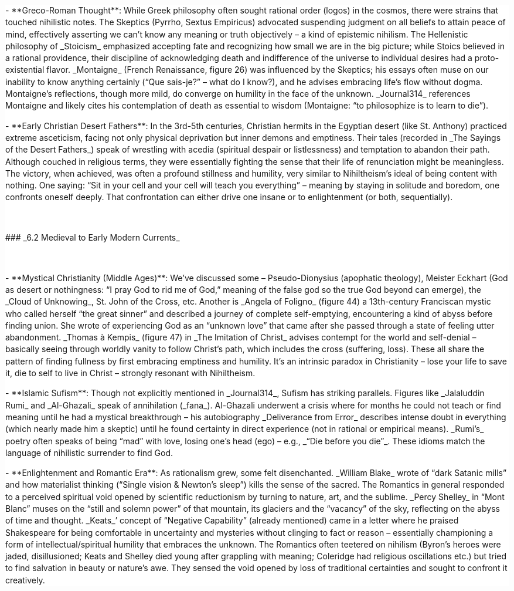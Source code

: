 \- \*\*Greco-Roman Thought\*\*: While Greek philosophy often sought rational order (logos) in the cosmos, there were strains that touched nihilistic notes. The Skeptics (Pyrrho, Sextus Empiricus) advocated suspending judgment on all beliefs to attain peace of mind, effectively asserting we can’t know any meaning or truth objectively – a kind of epistemic nihilism. The Hellenistic philosophy of \_Stoicism\_ emphasized accepting fate and recognizing how small we are in the big picture; while Stoics believed in a rational providence, their discipline of acknowledging death and indifference of the universe to individual desires had a proto-existential flavor. \_Montaigne\_ (French Renaissance, figure 26) was influenced by the Skeptics; his essays often muse on our inability to know anything certainly (“Que sais-je?” – what do I know?), and he advises embracing life’s flow without dogma. Montaigne’s reflections, though more mild, do converge on humility in the face of the unknown. \_Journal314\_ references Montaigne and likely cites his contemplation of death as essential to wisdom (Montaigne: “to philosophize is to learn to die”).

\- \*\*Early Christian Desert Fathers\*\*: In the 3rd-5th centuries, Christian hermits in the Egyptian desert (like St. Anthony) practiced extreme asceticism, facing not only physical deprivation but inner demons and emptiness. Their tales (recorded in \_The Sayings of the Desert Fathers\_) speak of wrestling with acedia (spiritual despair or listlessness) and temptation to abandon their path. Although couched in religious terms, they were essentially fighting the sense that their life of renunciation might be meaningless. The victory, when achieved, was often a profound stillness and humility, very similar to Nihiltheism’s ideal of being content with nothing. One saying: “Sit in your cell and your cell will teach you everything” – meaning by staying in solitude and boredom, one confronts oneself deeply. That confrontation can either drive one insane or to enlightenment (or both, sequentially).

<br>

\### \_6.2 Medieval to Early Modern Currents\_

<br>

\- \*\*Mystical Christianity (Middle Ages)\*\*: We’ve discussed some – Pseudo-Dionysius (apophatic theology), Meister Eckhart (God as desert or nothingness: “I pray God to rid me of God,” meaning of the false god so the true God beyond can emerge), the \_Cloud of Unknowing\_, St. John of the Cross, etc. Another is \_Angela of Foligno\_ (figure 44) a 13th-century Franciscan mystic who called herself “the great sinner” and described a journey of complete self-emptying, encountering a kind of abyss before finding union. She wrote of experiencing God as an “unknown love” that came after she passed through a state of feeling utter abandonment. \_Thomas à Kempis\_ (figure 47) in \_The Imitation of Christ\_ advises contempt for the world and self-denial – basically seeing through worldly vanity to follow Christ’s path, which includes the cross (suffering, loss). These all share the pattern of finding fullness by first embracing emptiness and humility. It’s an intrinsic paradox in Christianity – lose your life to save it, die to self to live in Christ – strongly resonant with Nihiltheism.

\- \*\*Islamic Sufism\*\*: Though not explicitly mentioned in \_Journal314\_, Sufism has striking parallels. Figures like \_Jalaluddin Rumi\_ and \_Al-Ghazali\_ speak of annihilation (\_fana\_). Al-Ghazali underwent a crisis where for months he could not teach or find meaning until he had a mystical breakthrough – his autobiography \_Deliverance from Error\_ describes intense doubt in everything (which nearly made him a skeptic) until he found certainty in direct experience (not in rational or empirical means). \_Rumi’s\_ poetry often speaks of being “mad” with love, losing one’s head (ego) – e.g., \_“Die before you die”\_. These idioms match the language of nihilistic surrender to find God.

\- \*\*Enlightenment and Romantic Era\*\*: As rationalism grew, some felt disenchanted. \_William Blake\_ wrote of “dark Satanic mills” and how materialist thinking (“Single vision & Newton’s sleep”) kills the sense of the sacred. The Romantics in general responded to a perceived spiritual void opened by scientific reductionism by turning to nature, art, and the sublime. \_Percy Shelley\_ in “Mont Blanc” muses on the “still and solemn power” of that mountain, its glaciers and the “vacancy” of the sky, reflecting on the abyss of time and thought. \_Keats\_’ concept of “Negative Capability” (already mentioned) came in a letter where he praised Shakespeare for being comfortable in uncertainty and mysteries without clinging to fact or reason – essentially championing a form of intellectual/spiritual humility that embraces the unknown. The Romantics often teetered on nihilism (Byron’s heroes were jaded, disillusioned; Keats and Shelley died young after grappling with meaning; Coleridge had religious oscillations etc.) but tried to find salvation in beauty or nature’s awe. They sensed the void opened by loss of traditional certainties and sought to confront it creatively.
